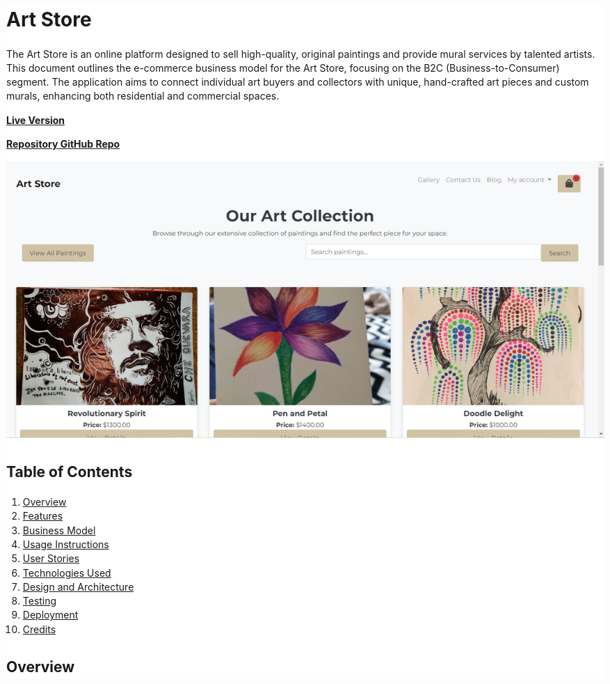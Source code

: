 # Art Store

The Art Store is an online platform designed to sell high-quality, original paintings and provide mural services by talented artists. This document outlines the e-commerce business model for the Art Store, focusing on the B2C (Business-to-Consumer) segment. The application aims to connect individual art buyers and collectors with unique, hand-crafted art pieces and custom murals, enhancing both residential and commercial spaces.

[**Live Version**](https://art-store-bdbdae133a85.herokuapp.com/)

[**Repository GitHub Repo**](https://github.com/KaltrinaBM/art_store)


![home](/media/home.png)


## Table of Contents

1. [Overview](#overview)
2. [Features](#features)
3. [Business Model](#business-model)
3. [Usage Instructions](#usage-instructions)
4. [User Stories](#user-stories)
5. [Technologies Used](#technologies-used)
6. [Design and Architecture](#design-and-architecture)
7. [Testing](#testing)
8. [Deployment](#deployment)
9. [Credits](#credits)

## Overview
